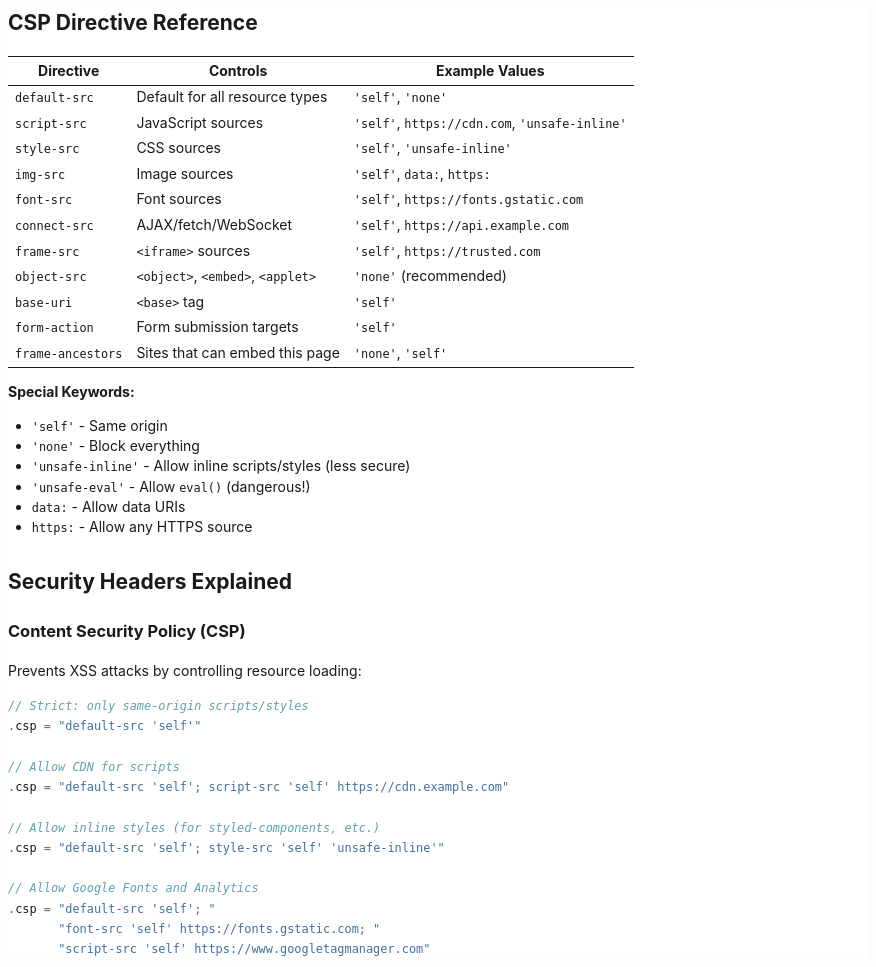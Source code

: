 ## CSP Directive Reference

| Directive       | Controls                          | Example Values                                 |
|-----------------|-----------------------------------|------------------------------------------------|
| `default-src`   | Default for all resource types    | `'self'`, `'none'`                             |
| `script-src`    | JavaScript sources                | `'self'`, `https://cdn.com`, `'unsafe-inline'` |
| `style-src`     | CSS sources                       | `'self'`, `'unsafe-inline'`                    |
| `img-src`       | Image sources                     | `'self'`, `data:`, `https:`                    |
| `font-src`      | Font sources                      | `'self'`, `https://fonts.gstatic.com`          |
| `connect-src`   | AJAX/fetch/WebSocket              | `'self'`, `https://api.example.com`            |
| `frame-src`     | `<iframe>` sources                | `'self'`, `https://trusted.com`                |
| `object-src`    | `<object>`, `<embed>`, `<applet>` | `'none'` (recommended)                         |
| `base-uri`      | `<base>` tag                      | `'self'`                                       |
| `form-action`   | Form submission targets           | `'self'`                                       |
| `frame-ancestors` | Sites that can embed this page  | `'none'`, `'self'`                             |

**Special Keywords:**
- `'self'` - Same origin
- `'none'` - Block everything
- `'unsafe-inline'` - Allow inline scripts/styles (less secure)
- `'unsafe-eval'` - Allow `eval()` (dangerous!)
- `data:` - Allow data URIs
- `https:` - Allow any HTTPS source

## Security Headers Explained

### Content Security Policy (CSP)

Prevents XSS attacks by controlling resource loading:

```c
// Strict: only same-origin scripts/styles
.csp = "default-src 'self'"

// Allow CDN for scripts
.csp = "default-src 'self'; script-src 'self' https://cdn.example.com"

// Allow inline styles (for styled-components, etc.)
.csp = "default-src 'self'; style-src 'self' 'unsafe-inline'"

// Allow Google Fonts and Analytics
.csp = "default-src 'self'; "
       "font-src 'self' https://fonts.gstatic.com; "
       "script-src 'self' https://www.googletagmanager.com"
```
